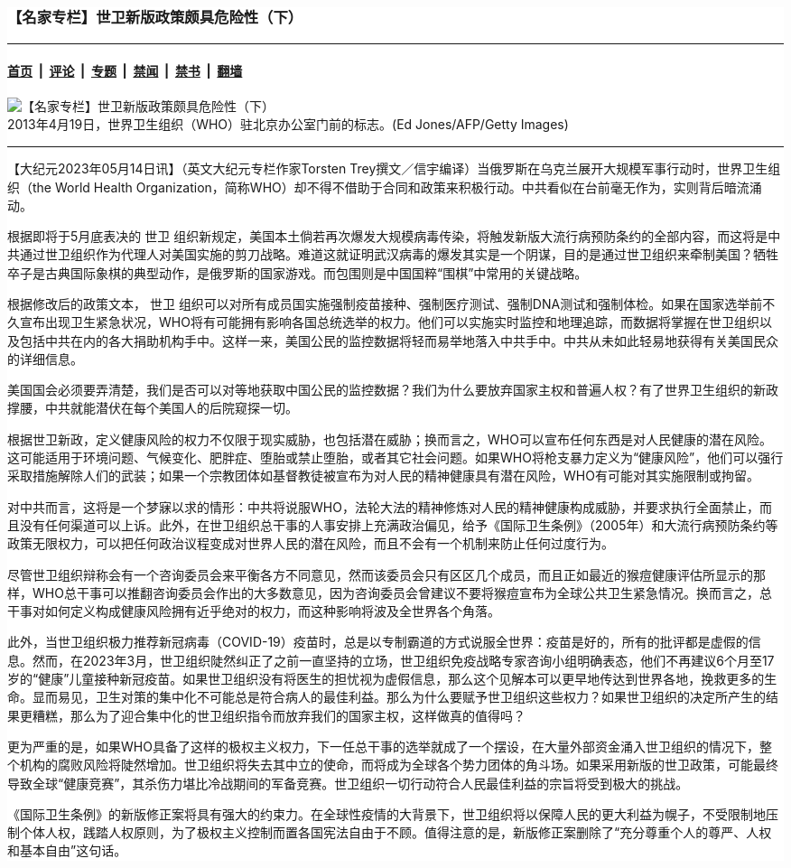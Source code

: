 ### 【名家专栏】世卫新版政策颇具危险性（下）

---

#### [首页](../../../..?n13996714) &nbsp;|&nbsp; [评论](../../../../../epoch-comment?n13996714) &nbsp;|&nbsp; [专题](../../../../../epoch-special?n13996714) &nbsp;|&nbsp; [禁闻](../../../../../epoch-news?n13996714) &nbsp;|&nbsp; [禁书](../../../../../books?n13996714) &nbsp;|&nbsp; [翻墙](https://github.com/gfw-breaker/nogfw/blob/master/README.md?n13996714)


<div><img alt="【名家专栏】世卫新版政策颇具危险性（下）" class="attachment-djy_600_400 size-djy_600_400 wp-post-image" src="https://i.epochtimes.com/assets/uploads/2023/05/id13996716-GettyImages-166948878-1200x801-600x400.jpg"/>
<div class="caption">
 2013年4月19日，世界卫生组织（WHO）驻北京办公室门前的标志。(Ed Jones/AFP/Getty Images)
</div></div><hr/><div class="post_content" id="artbody" itemprop="articleBody">
 
 <p>
  【大纪元2023年05月14日讯】（英文大纪元专栏作家Torsten Trey撰文／信宇编译）当俄罗斯在乌克兰展开大规模军事行动时，世界卫生组织（the World Health Organization，简称WHO）却不得不借助于合同和政策来积极行动。中共看似在台前毫无作为，实则背后暗流涌动。
 </p>
 <p>
  根据即将于5月底表决的
  <ok href="https://www.epochtimes.com/gb/tag/%E4%B8%96%E5%8D%AB.html">
   世卫
  </ok>
  组织新规定，美国本土倘若再次爆发大规模病毒传染，将触发新版大流行病预防条约的全部内容，而这将是中共通过世卫组织作为代理人对美国实施的剪刀战略。难道这就证明武汉病毒的爆发其实是一个阴谋，目的是通过世卫组织来牵制美国？牺牲卒子是古典国际象棋的典型动作，是俄罗斯的国家游戏。而包围则是中国国粹“围棋”中常用的关键战略。
 </p>
 <p>
  根据修改后的政策文本，
  <ok href="https://www.epochtimes.com/gb/tag/%E4%B8%96%E5%8D%AB.html">
   世卫
  </ok>
  组织可以对所有成员国实施强制疫苗接种、强制医疗测试、强制DNA测试和强制体检。如果在国家选举前不久宣布出现卫生紧急状况，WHO将有可能拥有影响各国总统选举的权力。他们可以实施实时监控和地理追踪，而数据将掌握在世卫组织以及包括中共在内的各大捐助机构手中。这样一来，美国公民的监控数据将轻而易举地落入中共手中。中共从未如此轻易地获得有关美国民众的详细信息。
 </p>
 <p>
  美国国会必须要弄清楚，我们是否可以对等地获取中国公民的监控数据？我们为什么要放弃国家主权和普遍人权？有了世界卫生组织的新政撑腰，中共就能潜伏在每个美国人的后院窥探一切。
 </p>
 <p>
  根据世卫新政，定义健康风险的权力不仅限于现实威胁，也包括潜在威胁；换而言之，WHO可以宣布任何东西是对人民健康的潜在风险。这可能适用于环境问题、气候变化、肥胖症、堕胎或禁止堕胎，或者其它社会问题。如果WHO将枪支暴力定义为“健康风险”，他们可以强行采取措施解除人们的武装；如果一个宗教团体如基督教徒被宣布为对人民的精神健康具有潜在风险，WHO有可能对其实施限制或拘留。
 </p>
 <p>
  对中共而言，这将是一个梦寐以求的情形：中共将说服WHO，法轮大法的精神修炼对人民的精神健康构成威胁，并要求执行全面禁止，而且没有任何渠道可以上诉。此外，在世卫组织总干事的人事安排上充满政治偏见，给予《国际卫生条例》（2005年）和大流行病预防条约等政策无限权力，可以把任何政治议程变成对世界人民的潜在风险，而且不会有一个机制来防止任何过度行为。
 </p>
 <p>
  尽管世卫组织辩称会有一个咨询委员会来平衡各方不同意见，然而该委员会只有区区几个成员，而且正如最近的猴痘健康评估所显示的那样，WHO总干事可以推翻咨询委员会作出的大多数意见，因为咨询委员会曾建议不要将猴痘宣布为全球公共卫生紧急情况。换而言之，总干事对如何定义构成健康风险拥有近乎绝对的权力，而这种影响将波及全世界各个角落。
 </p>
 <p>
  此外，当世卫组织极力推荐新冠病毒（COVID-19）疫苗时，总是以专制霸道的方式说服全世界：疫苗是好的，所有的批评都是虚假的信息。然而，在2023年3月，世卫组织陡然纠正了之前一直坚持的立场，世卫组织免疫战略专家咨询小组明确表态，他们不再建议6个月至17岁的“健康”儿童接种新冠疫苗。如果世卫组织没有将医生的担忧视为虚假信息，那么这个见解本可以更早地传达到世界各地，挽救更多的生命。显而易见，卫生对策的集中化不可能总是符合病人的最佳利益。那么为什么要赋予世卫组织这些权力？如果世卫组织的决定所产生的结果更糟糕，那么为了迎合集中化的世卫组织指令而放弃我们的国家主权，这样做真的值得吗？
 </p>
 <p>
  更为严重的是，如果WHO具备了这样的极权主义权力，下一任总干事的选举就成了一个摆设，在大量外部资金涌入世卫组织的情况下，整个机构的腐败风险将陡然增加。世卫组织将失去其中立的使命，而将成为全球各个势力团体的角斗场。如果采用新版的世卫政策，可能最终导致全球“健康竞赛”，其杀伤力堪比冷战期间的军备竞赛。世卫组织一切行动符合人民最佳利益的宗旨将受到极大的挑战。
 </p>
 <p>
  《国际卫生条例》的新版修正案将具有强大的约束力。在全球性疫情的大背景下，世卫组织将以保障人民的更大利益为幌子，不受限制地压制个体人权，践踏人权原则，为了极权主义控制而置各国宪法自由于不顾。值得注意的是，新版修正案删除了“充分尊重个人的尊严、人权和基本自由”这句话。